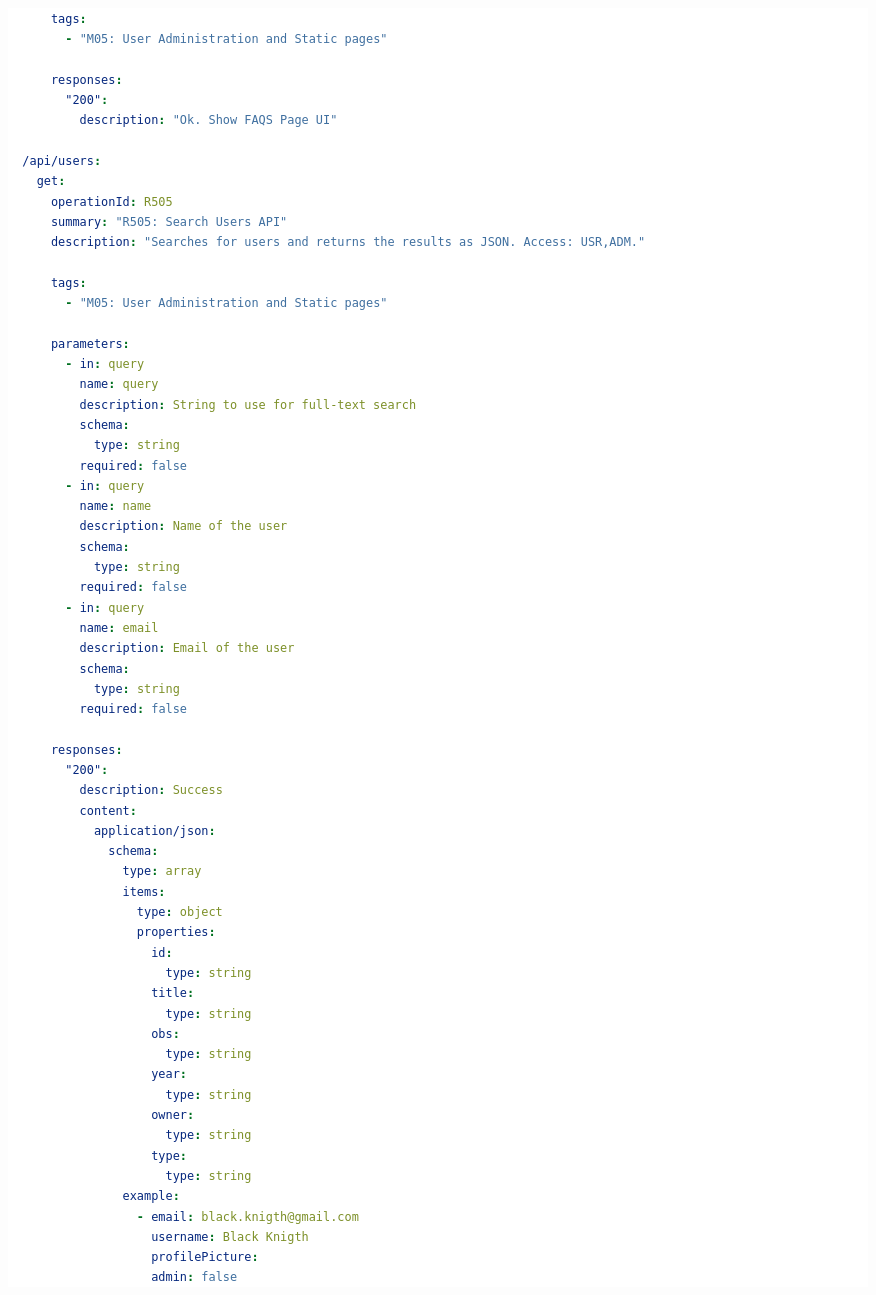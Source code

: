 ```yaml
      tags:
        - "M05: User Administration and Static pages"

      responses:
        "200":
          description: "Ok. Show FAQS Page UI"

  /api/users:
    get:
      operationId: R505
      summary: "R505: Search Users API"
      description: "Searches for users and returns the results as JSON. Access: USR,ADM."

      tags:
        - "M05: User Administration and Static pages"

      parameters:
        - in: query
          name: query
          description: String to use for full-text search
          schema:
            type: string
          required: false
        - in: query
          name: name
          description: Name of the user
          schema:
            type: string
          required: false
        - in: query
          name: email
          description: Email of the user
          schema:
            type: string
          required: false

      responses:
        "200":
          description: Success
          content:
            application/json:
              schema:
                type: array
                items:
                  type: object
                  properties:
                    id:
                      type: string
                    title:
                      type: string
                    obs:
                      type: string
                    year:
                      type: string
                    owner:
                      type: string
                    type:
                      type: string
                example:
                  - email: black.knigth@gmail.com
                    username: Black Knigth
                    profilePicture:
                    admin: false
```